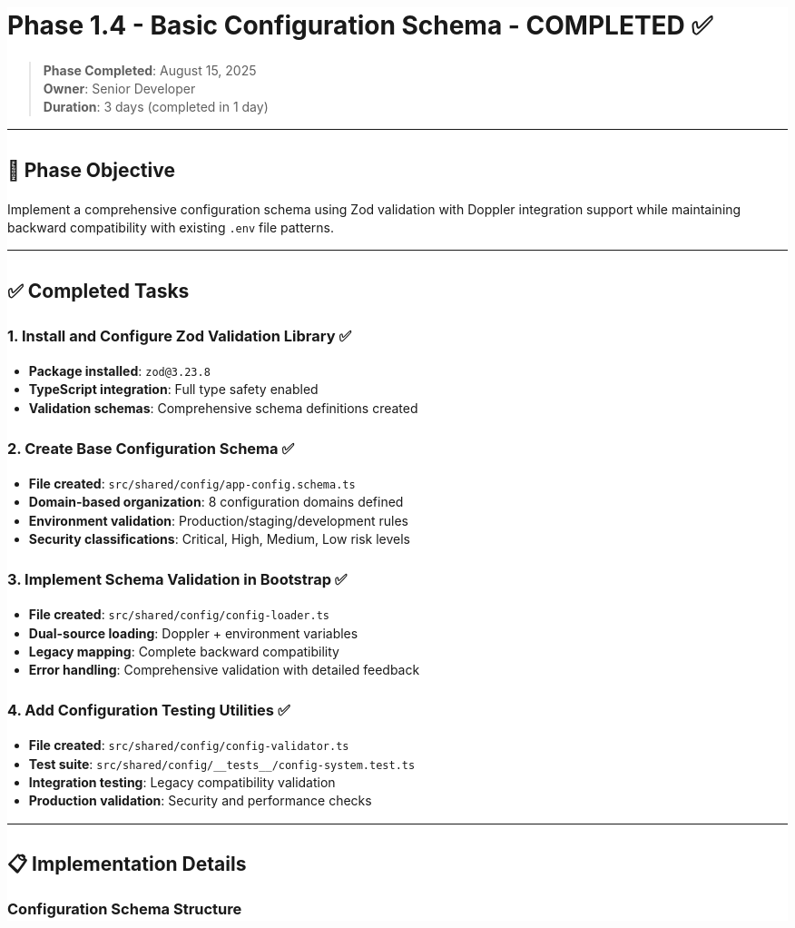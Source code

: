 # Phase 1.4 - Basic Configuration Schema - COMPLETED ✅

> **Phase Completed**: August 15, 2025  
> **Owner**: Senior Developer  
> **Duration**: 3 days (completed in 1 day)

---

## 🎯 Phase Objective

Implement a comprehensive configuration schema using Zod validation with Doppler integration support while maintaining backward compatibility with existing `.env` file patterns.

---

## ✅ **Completed Tasks**

### 1. Install and Configure Zod Validation Library ✅

- **Package installed**: `zod@3.23.8`
- **TypeScript integration**: Full type safety enabled
- **Validation schemas**: Comprehensive schema definitions created

### 2. Create Base Configuration Schema ✅

- **File created**: `src/shared/config/app-config.schema.ts`
- **Domain-based organization**: 8 configuration domains defined
- **Environment validation**: Production/staging/development rules
- **Security classifications**: Critical, High, Medium, Low risk levels

### 3. Implement Schema Validation in Bootstrap ✅

- **File created**: `src/shared/config/config-loader.ts`
- **Dual-source loading**: Doppler + environment variables
- **Legacy mapping**: Complete backward compatibility
- **Error handling**: Comprehensive validation with detailed feedback

### 4. Add Configuration Testing Utilities ✅

- **File created**: `src/shared/config/config-validator.ts`
- **Test suite**: `src/shared/config/__tests__/config-system.test.ts`
- **Integration testing**: Legacy compatibility validation
- **Production validation**: Security and performance checks

---

## 📋 **Implementation Details**

### **Configuration Schema Structure**
